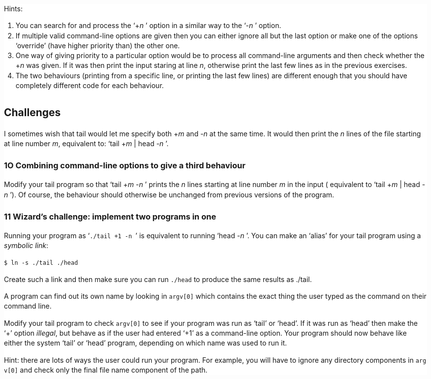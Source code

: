 Hints:

1. You can search for and process the ‘+*n* ’ option in a similar way to the ‘-*n* ’ option.
2. If multiple valid command-line options are given then you can either ignore all but the last option or make one of
   the options ‘override’ (have higher priority than) the other one.
3. One way of giving priority to a particular option would be to process all command-line arguments and then check
   whether the +*n* was given. If it was then print the input staring at line *n*, otherwise print the last few lines as
   in the previous exercises.
4. The two behaviours (printing from a specific line, or printing the last few lines) are different enough that you
   should have completely different code for each behaviour.

## Challenges

I sometimes wish that tail would let me specify both +*m* and -*n* at the same time. It would then print the *n* lines
of the file starting at line number *m*, equivalent to: ‘tail +*m* | head -*n* ’.

### 1O	Combining command-line options to give a third behaviour

Modify your tail program so that ‘tail +*m* -*n* ’ prints the *n* lines starting at line number *m* in the input (
equivalent to ‘tail +*m* | head -*n* ’). Of course, the behaviour should otherwise be unchanged from previous versions
of the program.

### 11	Wizard’s challenge: implement two programs in one

Running your program as ‘`./tail +1 -n `’ is equivalent to running ‘head -*n* ’. You can make an ‘alias’ for your tail
program using a *symbolic link*:

`$ ln -s ./tail ./head`

Create such a link and then make sure you can run `./head` to produce the same results as ./tail.

A program can find out its own name by looking in `argv[0]` which contains the exact thing the user typed as the command
on their command line.

Modify your tail program to check `argv[0]` to see if your program was run as ‘tail’ or ‘head’. If it was run as ‘head’
then make the ‘+’ option *illegal*, but behave as if the user had entered ‘+1’ as a command-line option. Your program
should now behave like either the system ‘tail’ or ‘head’ program, depending on which name was used to run it.

Hint: there are lots of ways the user could run your program. For example, you will have to ignore any directory
components in `argv[0]` and check only the final file name component of the path.
